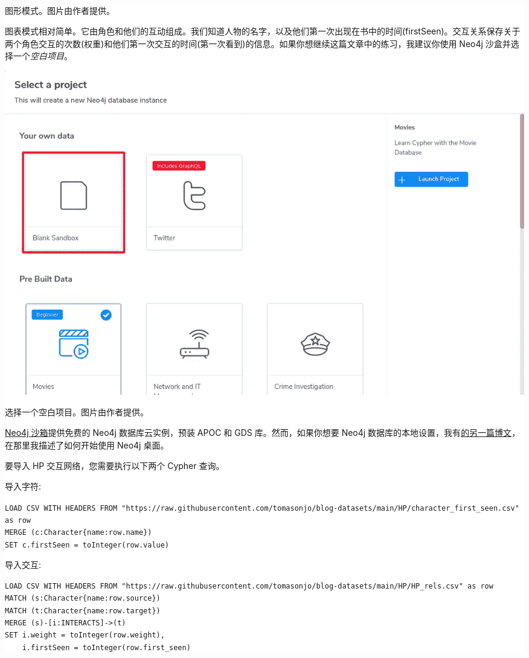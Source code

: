 图形模式。图片由作者提供。

图表模式相对简单。它由角色和他们的互动组成。我们知道人物的名字，以及他们第一次出现在书中的时间(firstSeen)。交互关系保存关于两个角色交互的次数(权重)和他们第一次交互的时间(第一次看到)的信息。如果你想继续这篇文章中的练习，我建议你使用 Neo4j 沙盒并选择一个*空白项目*。

![](img/87ae947ca565fc6049f4f32097c06f75.png)

选择一个空白项目。图片由作者提供。

[Neo4j 沙箱](https://neo4j.com/sandbox/)提供免费的 Neo4j 数据库云实例，预装 APOC 和 GDS 库。然而，如果你想要 Neo4j 数据库的本地设置，我有[的另一篇博文](/twitchverse-a-network-analysis-of-twitch-universe-using-neo4j-graph-data-science-d7218b4453ff)，在那里我描述了如何开始使用 Neo4j 桌面。

要导入 HP 交互网络，您需要执行以下两个 Cypher 查询。

导入字符:

```
LOAD CSV WITH HEADERS FROM "https://raw.githubusercontent.com/tomasonjo/blog-datasets/main/HP/character_first_seen.csv" as row
MERGE (c:Character{name:row.name})
SET c.firstSeen = toInteger(row.value)
```

导入交互:

```
LOAD CSV WITH HEADERS FROM "https://raw.githubusercontent.com/tomasonjo/blog-datasets/main/HP/HP_rels.csv" as row
MATCH (s:Character{name:row.source})
MATCH (t:Character{name:row.target})
MERGE (s)-[i:INTERACTS]->(t)
SET i.weight = toInteger(row.weight),
    i.firstSeen = toInteger(row.first_seen)
```
